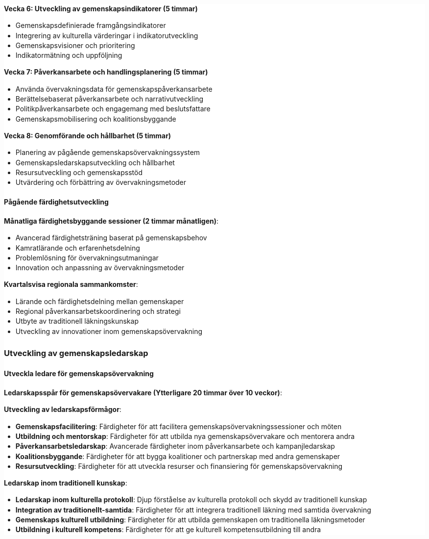 **Vecka 6: Utveckling av gemenskapsindikatorer (5 timmar)**
- Gemenskapsdefinierade framgångsindikatorer
- Integrering av kulturella värderingar i indikatorutveckling
- Gemenskapsvisioner och prioritering
- Indikatormätning och uppföljning

**Vecka 7: Påverkansarbete och handlingsplanering (5 timmar)**
- Använda övervakningsdata för gemenskapspåverkansarbete
- Berättelsebaserat påverkansarbete och narrativutveckling
- Politikpåverkansarbete och engagemang med beslutsfattare
- Gemenskapsmobilisering och koalitionsbyggande

**Vecka 8: Genomförande och hållbarhet (5 timmar)**
- Planering av pågående gemenskapsövervakningssystem
- Gemenskapsledarskapsutveckling och hållbarhet
- Resursutveckling och gemenskapsstöd
- Utvärdering och förbättring av övervakningsmetoder

#### **Pågående färdighetsutveckling**

**Månatliga färdighetsbyggande sessioner (2 timmar månatligen)**:
- Avancerad färdighetsträning baserat på gemenskapsbehov
- Kamratlärande och erfarenhetsdelning
- Problemlösning för övervakningsutmaningar
- Innovation och anpassning av övervakningsmetoder

**Kvartalsvisa regionala sammankomster**:
- Lärande och färdighetsdelning mellan gemenskaper
- Regional påverkansarbetskoordinering och strategi
- Utbyte av traditionell läkningskunskap
- Utveckling av innovationer inom gemenskapsövervakning

### Utveckling av gemenskapsledarskap

#### **Utveckla ledare för gemenskapsövervakning**

**Ledarskapsspår för gemenskapsövervakare (Ytterligare 20 timmar över 10 veckor)**:

**Utveckling av ledarskapsförmågor**:
- **Gemenskapsfacilitering**: Färdigheter för att facilitera gemenskapsövervakningssessioner och möten
- **Utbildning och mentorskap**: Färdigheter för att utbilda nya gemenskapsövervakare och mentorera andra
- **Påverkansarbetsledarskap**: Avancerade färdigheter inom påverkansarbete och kampanjledarskap
- **Koalitionsbyggande**: Färdigheter för att bygga koalitioner och partnerskap med andra gemenskaper
- **Resursutveckling**: Färdigheter för att utveckla resurser och finansiering för gemenskapsövervakning

**Ledarskap inom traditionell kunskap**:
- **Ledarskap inom kulturella protokoll**: Djup förståelse av kulturella protokoll och skydd av traditionell kunskap
- **Integration av traditionellt-samtida**: Färdigheter för att integrera traditionell läkning med samtida övervakning
- **Gemenskaps kulturell utbildning**: Färdigheter för att utbilda gemenskapen om traditionella läkningsmetoder
- **Utbildning i kulturell kompetens**: Färdigheter för att ge kulturell kompetensutbildning till andra
